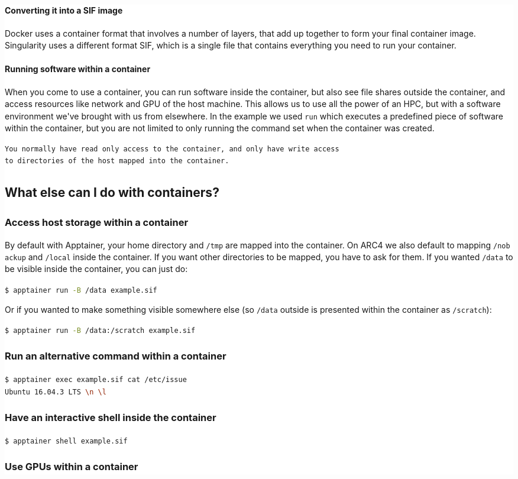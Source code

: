 #### Converting it into a SIF image

Docker uses a container format that involves a number of layers, that add up
together to form your final container image.  Singularity uses a different
format SIF, which is a single file that contains everything you need to run
your container.

#### Running software within a container

When you come to use a container, you can run software inside the container,
but also see file shares outside the container, and access resources like
network and GPU of the host machine.  This allows us to use all the power of an
HPC, but with a software environment we've brought with us from elsewhere.  In
the example we used `run` which executes a predefined piece of software
within the container, but you are not limited to only running the command set
when the container was created.

```{note}
You normally have read only access to the container, and only have write access
to directories of the host mapped into the container.
```

## What else can I do with containers?

### Access host storage within a container

By default with Apptainer, your home directory and `/tmp` are mapped into the
container.  On ARC4 we also default to mapping `/nobackup` and `/local` inside the
container.  If you want other directories to be mapped, you have to ask for
them.  If you wanted `/data` to be visible inside the container, you can just do:

```bash
$ apptainer run -B /data example.sif
```

Or if you wanted to make something visible somewhere else (so `/data` outside
is presented within the container as `/scratch`):

```bash
$ apptainer run -B /data:/scratch example.sif
```

### Run an alternative command within a container

```bash
$ apptainer exec example.sif cat /etc/issue
Ubuntu 16.04.3 LTS \n \l
```

### Have an interactive shell inside the container

```bash
$ apptainer shell example.sif
```

### Use GPUs within a container
